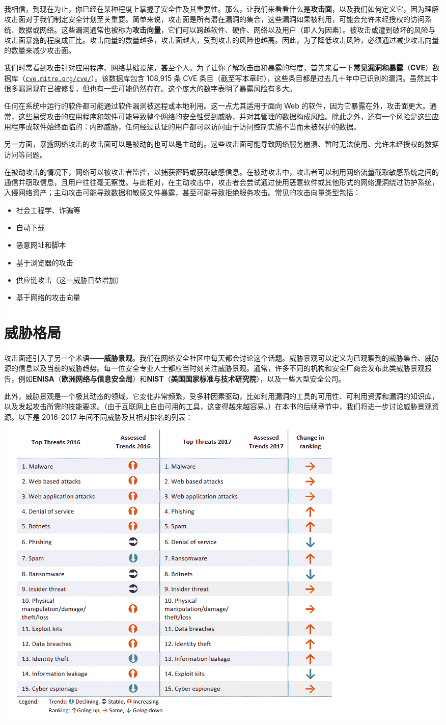 我相信，到现在为止，你已经在某种程度上掌握了安全性及其重要性。那么，让我们来看看什么是**攻击面**，以及我们如何定义它，因为理解攻击面对于我们制定安全计划至关重要。简单来说，攻击面是所有潜在漏洞的集合，这些漏洞如果被利用，可能会允许未经授权的访问系统、数据或网络。这些漏洞通常也被称为**攻击向量**，它们可以跨越软件、硬件、网络以及用户（即人为因素）。被攻击或遭到破坏的风险与攻击面暴露的程度成正比。攻击向量的数量越多，攻击面越大，受到攻击的风险也越高。因此，为了降低攻击风险，必须通过减少攻击向量的数量来减少攻击面。

我们时常看到攻击针对应用程序、网络基础设施，甚至个人。为了让你了解攻击面和暴露的程度，首先来看一下**常见漏洞和暴露**（**CVE**）数据库（[`cve.mitre.org/cve/`](https://cve.mitre.org/cve/)）。该数据库包含 108,915 条 CVE 条目（截至写本章时），这些条目都是过去几十年中已识别的漏洞。虽然其中很多漏洞现在已被修复，但也有一些可能仍然存在。这个庞大的数字表明了暴露风险有多大。

任何在系统中运行的软件都可能通过软件漏洞被远程或本地利用。这一点尤其适用于面向 Web 的软件，因为它暴露在外，攻击面更大。通常，这些易受攻击的应用程序和软件可能导致整个网络的安全性受到威胁，并对其管理的数据构成风险。除此之外，还有一个风险是这些应用程序或软件始终面临的：内部威胁，任何经过认证的用户都可以访问由于访问控制实施不当而未被保护的数据。

另一方面，暴露网络攻击的攻击面可以是被动的也可以是主动的。这些攻击面可能导致网络服务崩溃、暂时无法使用、允许未经授权的数据访问等问题。

在被动攻击的情况下，网络可以被攻击者监控，以捕获密码或获取敏感信息。在被动攻击中，攻击者可以利用网络流量截取敏感系统之间的通信并窃取信息，且用户往往毫无察觉。与此相对，在主动攻击中，攻击者会尝试通过使用恶意软件或其他形式的网络漏洞绕过防护系统，入侵网络资产；主动攻击可能导致数据和敏感文件暴露，甚至可能导致拒绝服务攻击。常见的攻击向量类型包括：

+   社会工程学、诈骗等

+   自动下载

+   恶意网址和脚本

+   基于浏览器的攻击

+   供应链攻击（这一威胁日益增加）

+   基于网络的攻击向量

# 威胁格局

攻击面还引入了另一个术语——**威胁景观**。我们在网络安全社区中每天都会讨论这个话题。威胁景观可以定义为已观察到的威胁集合、威胁源的信息以及当前的威胁趋势。每一位安全专业人士都应当时刻关注威胁景观。通常，许多不同的机构和安全厂商会发布此类威胁景观报告，例如**ENISA**（**欧洲网络与信息安全局**）和**NIST**（**美国国家标准与技术研究院**），以及一些大型安全公司。

此外，威胁景观是一个极其动态的领域，它变化非常频繁，受多种因素驱动，比如利用漏洞的工具的可用性、可利用资源和漏洞的知识库，以及发起攻击所需的技能要求。（由于互联网上自由可用的工具，这变得越来越容易。）在本书的后续章节中，我们将进一步讨论威胁景观资源。以下是 2016-2017 年间不同威胁及其相对排名的列表：

![](img/c7713d6b-f4e1-47c0-8826-e43961297304.png)

